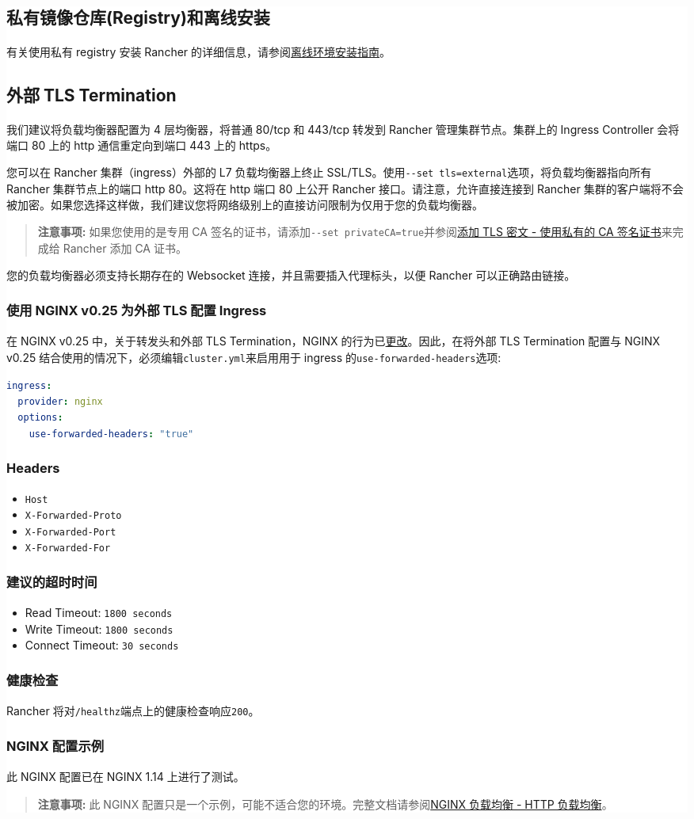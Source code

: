 ## 私有镜像仓库(Registry)和离线安装

有关使用私有 registry 安装 Rancher 的详细信息，请参阅[离线环境安装指南](/docs/rancher2.5/installation/other-installation-methods/air-gap/_index)。

## 外部 TLS Termination

我们建议将负载均衡器配置为 4 层均衡器，将普通 80/tcp 和 443/tcp 转发到 Rancher 管理集群节点。集群上的 Ingress Controller 会将端口 80 上的 http 通信重定向到端口 443 上的 https。

您可以在 Rancher 集群（ingress）外部的 L7 负载均衡器上终止 SSL/TLS。使用`--set tls=external`选项，将负载均衡器指向所有 Rancher 集群节点上的端口 http 80。这将在 http 端口 80 上公开 Rancher 接口。请注意，允许直接连接到 Rancher 集群的客户端将不会被加密。如果您选择这样做，我们建议您将网络级别上的直接访问限制为仅用于您的负载均衡器。

> **注意事项:** 如果您使用的是专用 CA 签名的证书，请添加`--set privateCA=true`并参阅[添加 TLS 密文 - 使用私有的 CA 签名证书](/docs/rancher2.5/installation/options/helm2/helm-rancher/tls-secrets/_index)来完成给 Rancher 添加 CA 证书。

您的负载均衡器必须支持长期存在的 Websocket 连接，并且需要插入代理标头，以便 Rancher 可以正确路由链接。

### 使用 NGINX v0.25 为外部 TLS 配置 Ingress

在 NGINX v0.25 中，关于转发头和外部 TLS Termination，NGINX 的行为已[更改](https://github.com/kubernetes/ingress-nginx/blob/master/Changelog.md#0220)。因此，在将外部 TLS Termination 配置与 NGINX v0.25 结合使用的情况下，必须编辑`cluster.yml`来启用用于 ingress 的`use-forwarded-headers`选项:

```yaml
ingress:
  provider: nginx
  options:
    use-forwarded-headers: "true"
```

### Headers

- `Host`
- `X-Forwarded-Proto`
- `X-Forwarded-Port`
- `X-Forwarded-For`

### 建议的超时时间

- Read Timeout: `1800 seconds`
- Write Timeout: `1800 seconds`
- Connect Timeout: `30 seconds`

### 健康检查

Rancher 将对`/healthz`端点上的健康检查响应`200`。

### NGINX 配置示例

此 NGINX 配置已在 NGINX 1.14 上进行了测试。

> **注意事项:** 此 NGINX 配置只是一个示例，可能不适合您的环境。完整文档请参阅[NGINX 负载均衡 - HTTP 负载均衡](https://docs.nginx.com/nginx/admin-guide/load-balancer/http-load-balancer/)。
